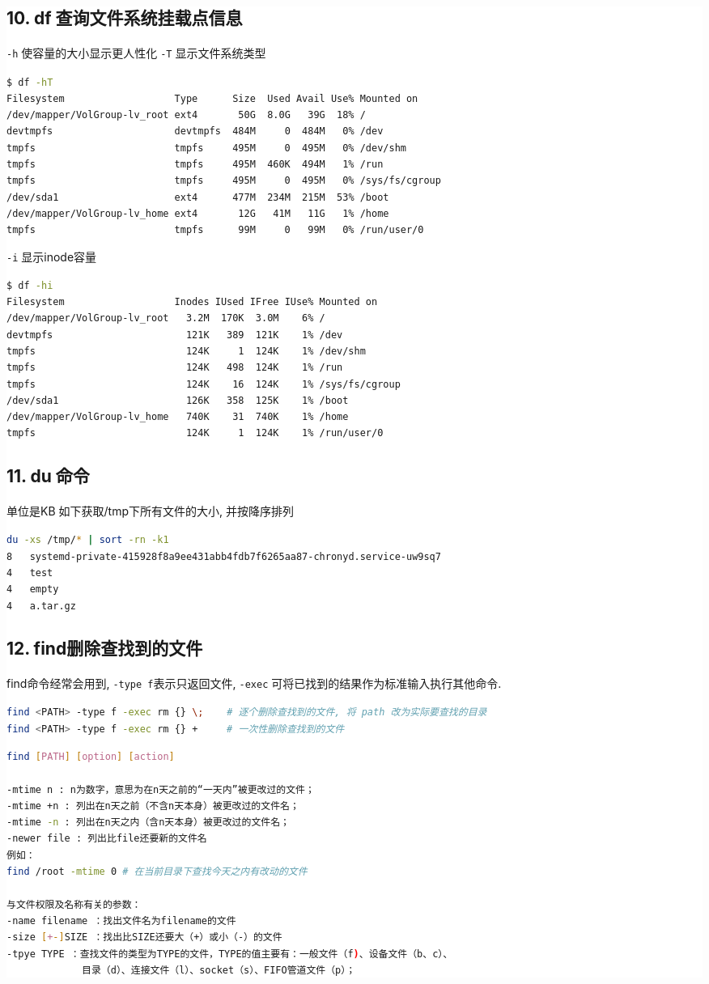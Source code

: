 ``` bash
```

## 10. df 查询文件系统挂载点信息
`-h` 使容量的大小显示更人性化
`-T` 显示文件系统类型
``` bash
$ df -hT
Filesystem                   Type      Size  Used Avail Use% Mounted on
/dev/mapper/VolGroup-lv_root ext4       50G  8.0G   39G  18% /
devtmpfs                     devtmpfs  484M     0  484M   0% /dev
tmpfs                        tmpfs     495M     0  495M   0% /dev/shm
tmpfs                        tmpfs     495M  460K  494M   1% /run
tmpfs                        tmpfs     495M     0  495M   0% /sys/fs/cgroup
/dev/sda1                    ext4      477M  234M  215M  53% /boot
/dev/mapper/VolGroup-lv_home ext4       12G   41M   11G   1% /home
tmpfs                        tmpfs      99M     0   99M   0% /run/user/0
```
`-i` 显示inode容量
``` bash
$ df -hi
Filesystem                   Inodes IUsed IFree IUse% Mounted on
/dev/mapper/VolGroup-lv_root   3.2M  170K  3.0M    6% /
devtmpfs                       121K   389  121K    1% /dev
tmpfs                          124K     1  124K    1% /dev/shm
tmpfs                          124K   498  124K    1% /run
tmpfs                          124K    16  124K    1% /sys/fs/cgroup
/dev/sda1                      126K   358  125K    1% /boot
/dev/mapper/VolGroup-lv_home   740K    31  740K    1% /home
tmpfs                          124K     1  124K    1% /run/user/0
```

## 11. du 命令
单位是KB
如下获取/tmp下所有文件的大小, 并按降序排列
``` bash
du -xs /tmp/* | sort -rn -k1
8	systemd-private-415928f8a9ee431abb4fdb7f6265aa87-chronyd.service-uw9sq7
4	test
4	empty
4	a.tar.gz
```

## 12. find删除查找到的文件
find命令经常会用到, `-type f`表示只返回文件, `-exec` 可将已找到的结果作为标准输入执行其他命令.
``` bash
find <PATH> -type f -exec rm {} \;    # 逐个删除查找到的文件, 将 path 改为实际要查找的目录
find <PATH> -type f -exec rm {} +     # 一次性删除查找到的文件
```
``` bash
find [PATH] [option] [action]  

-mtime n : n为数字，意思为在n天之前的“一天内”被更改过的文件；  
-mtime +n : 列出在n天之前（不含n天本身）被更改过的文件名；  
-mtime -n : 列出在n天之内（含n天本身）被更改过的文件名；  
-newer file : 列出比file还要新的文件名  
例如：  
find /root -mtime 0 # 在当前目录下查找今天之内有改动的文件  
  
与文件权限及名称有关的参数：  
-name filename ：找出文件名为filename的文件  
-size [+-]SIZE ：找出比SIZE还要大（+）或小（-）的文件  
-tpye TYPE ：查找文件的类型为TYPE的文件，TYPE的值主要有：一般文件（f)、设备文件（b、c）、  
             目录（d）、连接文件（l）、socket（s）、FIFO管道文件（p）；  
```
